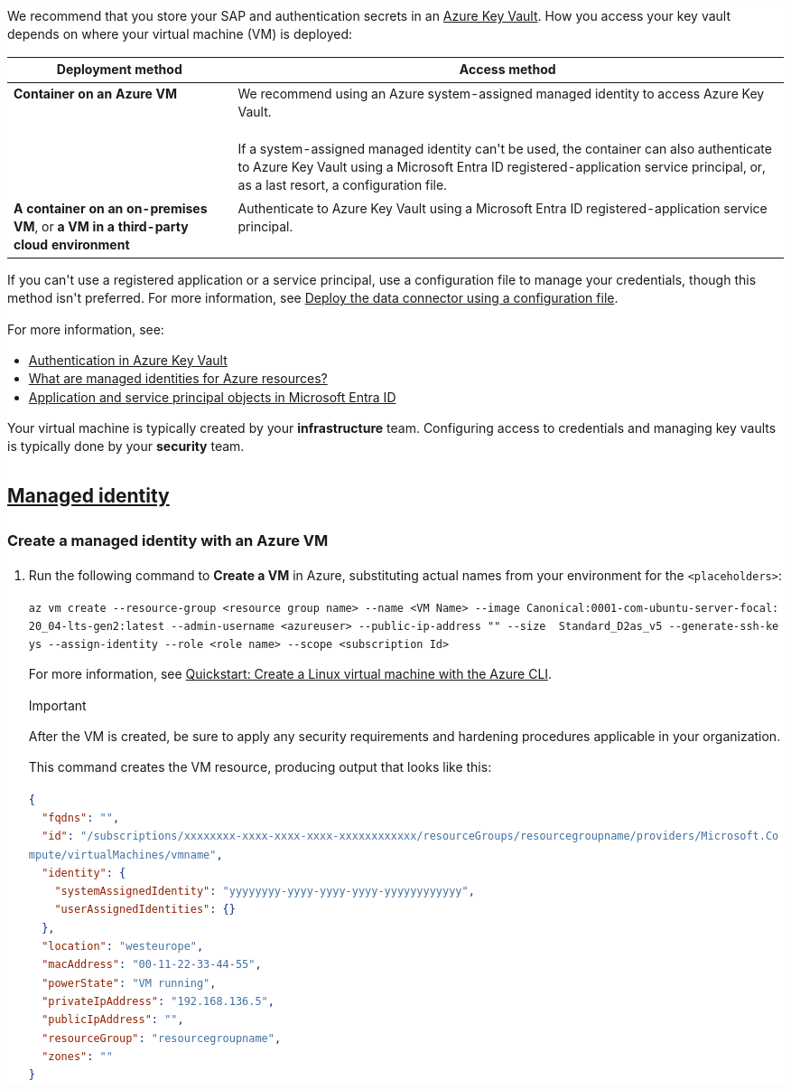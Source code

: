 We recommend that you store your SAP and authentication secrets in an [Azure Key Vault](/azure/key-vault/general/authentication). How you access your key vault depends on where your virtual machine (VM) is deployed:

|Deployment method  |Access method  |
|---------|---------|
|**Container on an Azure VM**     |  We recommend using an Azure system-assigned managed identity to access Azure Key Vault. <br><br>If a system-assigned managed identity can't be used, the container can also authenticate to Azure Key Vault using a Microsoft Entra ID registered-application service principal, or, as a last resort, a configuration file.  |
|**A container on an on-premises VM**, or **a VM in a third-party cloud environment**     |   Authenticate to Azure Key Vault using a Microsoft Entra ID registered-application service principal.    |

If you can't use a registered application or a service principal, use a configuration file to manage your credentials, though this method isn't preferred. For more information, see [Deploy the data connector using a configuration file](deploy-command-line.md#deploy-the-data-connector-using-a-configuration-file).

For more information, see:

- [Authentication in Azure Key Vault](/azure/key-vault/general/authentication)
- [What are managed  identities for Azure resources?](/entra/identity/managed-identities-azure-resources/overview)
- [Application and service principal objects in Microsoft Entra ID](/entra/identity-platform/app-objects-and-service-principals?tabs=browser)

Your virtual machine is typically created by your **infrastructure** team. Configuring access to credentials and managing key vaults is typically done by your **security** team.

## [Managed identity](#tab/managed-identity)

### Create a managed identity with an Azure VM

1. Run the following command to **Create a VM** in Azure, substituting actual names from your environment for the `<placeholders>`:

    ```azurecli
    az vm create --resource-group <resource group name> --name <VM Name> --image Canonical:0001-com-ubuntu-server-focal:20_04-lts-gen2:latest --admin-username <azureuser> --public-ip-address "" --size  Standard_D2as_v5 --generate-ssh-keys --assign-identity --role <role name> --scope <subscription Id>

    ```

    For more information, see [Quickstart: Create a Linux virtual machine with the Azure CLI](/azure/virtual-machines/linux/quick-create-cli).

    > [!IMPORTANT]
    > After the VM is created, be sure to apply any security requirements and hardening procedures applicable in your organization.
    >

    This command creates the VM resource, producing output that looks like this:

    ```json
    {
      "fqdns": "",
      "id": "/subscriptions/xxxxxxxx-xxxx-xxxx-xxxx-xxxxxxxxxxxx/resourceGroups/resourcegroupname/providers/Microsoft.Compute/virtualMachines/vmname",
      "identity": {
        "systemAssignedIdentity": "yyyyyyyy-yyyy-yyyy-yyyy-yyyyyyyyyyyy",
        "userAssignedIdentities": {}
      },
      "location": "westeurope",
      "macAddress": "00-11-22-33-44-55",
      "powerState": "VM running",
      "privateIpAddress": "192.168.136.5",
      "publicIpAddress": "",
      "resourceGroup": "resourcegroupname",
      "zones": ""
    }
    ```